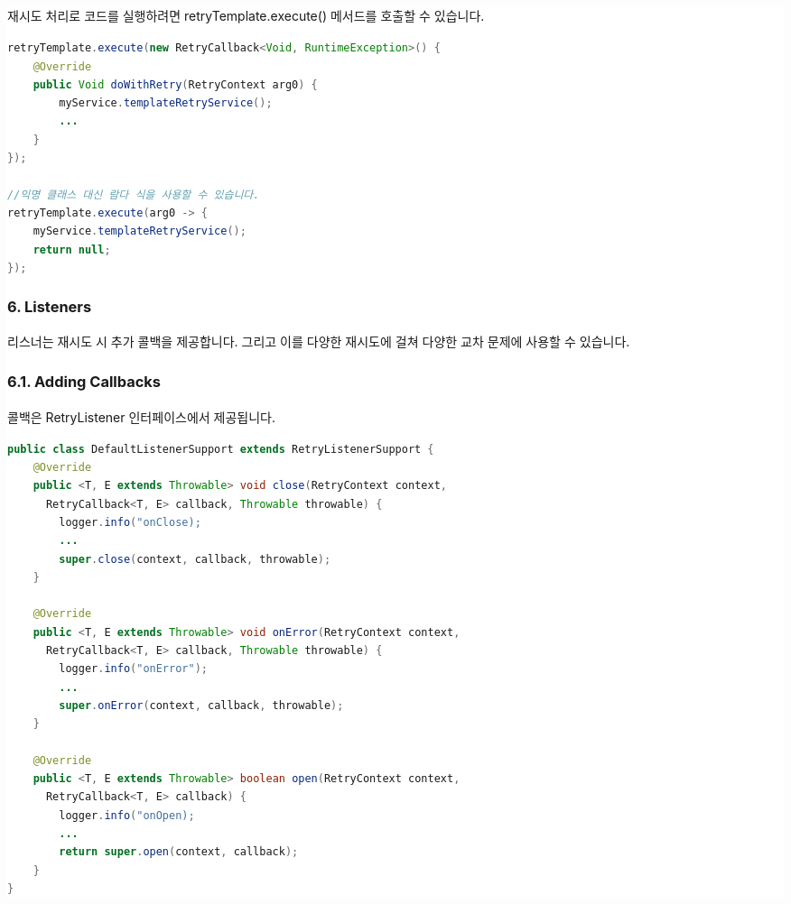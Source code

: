 재시도 처리로 코드를 실행하려면 retryTemplate.execute() 메서드를 호출할 수 있습니다.

```java
retryTemplate.execute(new RetryCallback<Void, RuntimeException>() {
    @Override
    public Void doWithRetry(RetryContext arg0) {
        myService.templateRetryService();
        ...
    }
});

//익명 클래스 대신 람다 식을 사용할 수 있습니다.
retryTemplate.execute(arg0 -> {
    myService.templateRetryService();
    return null;
});
```

### ****6. Listeners****

리스너는 재시도 시 추가 콜백을 제공합니다. 그리고 이를 다양한 재시도에 걸쳐 다양한 교차 문제에 사용할 수 있습니다.

### ****6.1. Adding Callbacks****

콜백은 RetryListener 인터페이스에서 제공됩니다.

```java
public class DefaultListenerSupport extends RetryListenerSupport {
    @Override
    public <T, E extends Throwable> void close(RetryContext context,
      RetryCallback<T, E> callback, Throwable throwable) {
        logger.info("onClose);
        ...
        super.close(context, callback, throwable);
    }

    @Override
    public <T, E extends Throwable> void onError(RetryContext context,
      RetryCallback<T, E> callback, Throwable throwable) {
        logger.info("onError"); 
        ...
        super.onError(context, callback, throwable);
    }

    @Override
    public <T, E extends Throwable> boolean open(RetryContext context,
      RetryCallback<T, E> callback) {
        logger.info("onOpen);
        ...
        return super.open(context, callback);
    }
}
```
